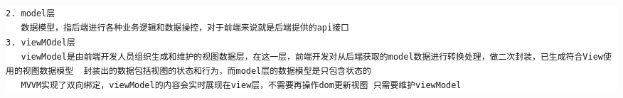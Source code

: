 ``````
2. model层
   数据模型，指后端进行各种业务逻辑和数据操控，对于前端来说就是后端提供的api接口
3. viewMOdel层
   viewModel是由前端开发人员组织生成和维护的视图数据层，在这一层，前端开发对从后端获取的model数据进行转换处理，做二次封装，已生成符合View使用的视图数据模型  封装出的数据包括视图的状态和行为，而model层的数据模型是只包含状态的
   MVVM实现了双向绑定，viewModel的内容会实时展现在view层，不需要再操作dom更新视图 只需要维护viewModel

